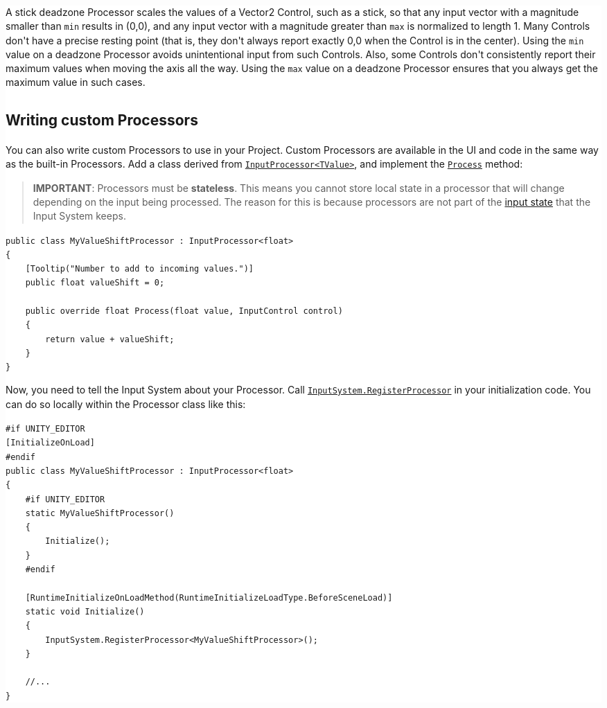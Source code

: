 A stick deadzone Processor scales the values of a Vector2 Control, such as a stick, so that any input vector with a magnitude smaller than `min` results in (0,0), and any input vector with a magnitude greater than `max` is normalized to length 1. Many Controls don't have a precise resting point (that is, they don't always report exactly 0,0 when the Control is in the center). Using the `min` value on a deadzone Processor avoids unintentional input from such Controls. Also, some Controls don't consistently report their maximum values when moving the axis all the way. Using the `max` value on a deadzone Processor ensures that you always get the maximum value in such cases.

## Writing custom Processors

You can also write custom Processors to use in your Project. Custom Processors are available in the UI and code in the same way as the built-in Processors. Add a class derived from [`InputProcessor<TValue>`](../api/UnityEngine.InputSystem.InputProcessor-1.html), and implement the [`Process`](../api/UnityEngine.InputSystem.InputProcessor-1.html#UnityEngine_InputSystem_InputProcessor_1_Process__0_UnityEngine_InputSystem_InputControl_) method:

>__IMPORTANT__: Processors must be __stateless__. This means you cannot store local state in a processor that will change depending on the input being processed. The reason for this is because processors are not part of the [input state](./Controls.md#control-state) that the Input System keeps.

```CSharp
public class MyValueShiftProcessor : InputProcessor<float>
{
    [Tooltip("Number to add to incoming values.")]
    public float valueShift = 0;

    public override float Process(float value, InputControl control)
    {
        return value + valueShift;
    }
}
```

Now, you need to tell the Input System about your Processor. Call [`InputSystem.RegisterProcessor`](../api/UnityEngine.InputSystem.InputSystem.html#UnityEngine_InputSystem_InputSystem_RegisterProcessor__1_System_String_) in your initialization code. You can do so locally within the Processor class like this:

```CSharp
#if UNITY_EDITOR
[InitializeOnLoad]
#endif
public class MyValueShiftProcessor : InputProcessor<float>
{
    #if UNITY_EDITOR
    static MyValueShiftProcessor()
    {
        Initialize();
    }
    #endif

    [RuntimeInitializeOnLoadMethod(RuntimeInitializeLoadType.BeforeSceneLoad)]
    static void Initialize()
    {
        InputSystem.RegisterProcessor<MyValueShiftProcessor>();
    }

    //...
}
```
